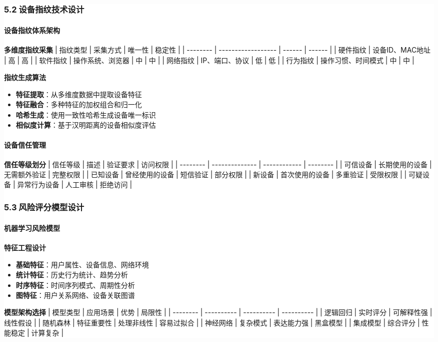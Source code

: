 ### 5.2 设备指纹技术设计

#### 设备指纹体系架构
**多维度指纹采集**
| 指纹类型 | 采集方式           | 唯一性 | 稳定性 |
| -------- | ------------------ | ------ | ------ |
| 硬件指纹 | 设备ID、MAC地址    | 高     | 高     |
| 软件指纹 | 操作系统、浏览器   | 中     | 中     |
| 网络指纹 | IP、端口、协议     | 低     | 低     |
| 行为指纹 | 操作习惯、时间模式 | 中     | 中     |

**指纹生成算法**
- **特征提取**：从多维度数据中提取设备特征
- **特征融合**：多种特征的加权组合和归一化
- **哈希生成**：使用一致性哈希生成设备唯一标识
- **相似度计算**：基于汉明距离的设备相似度评估

#### 设备信任管理
**信任等级划分**
| 信任等级 | 描述           | 验证要求     | 访问权限 |
| -------- | -------------- | ------------ | -------- |
| 可信设备 | 长期使用的设备 | 无需额外验证 | 完整权限 |
| 已知设备 | 曾经使用的设备 | 短信验证     | 部分权限 |
| 新设备   | 首次使用的设备 | 多重验证     | 受限权限 |
| 可疑设备 | 异常行为设备   | 人工审核     | 拒绝访问 |

### 5.3 风险评分模型设计

#### 机器学习风险模型
**特征工程设计**
- **基础特征**：用户属性、设备信息、网络环境
- **统计特征**：历史行为统计、趋势分析
- **时序特征**：时间序列模式、周期性分析
- **图特征**：用户关系网络、设备关联图谱

**模型架构选择**
| 模型类型 | 应用场景   | 优势       | 局限性     |
| -------- | ---------- | ---------- | ---------- |
| 逻辑回归 | 实时评分   | 可解释性强 | 线性假设   |
| 随机森林 | 特征重要性 | 处理非线性 | 容易过拟合 |
| 神经网络 | 复杂模式   | 表达能力强 | 黑盒模型   |
| 集成模型 | 综合评分   | 性能稳定   | 计算复杂   |
